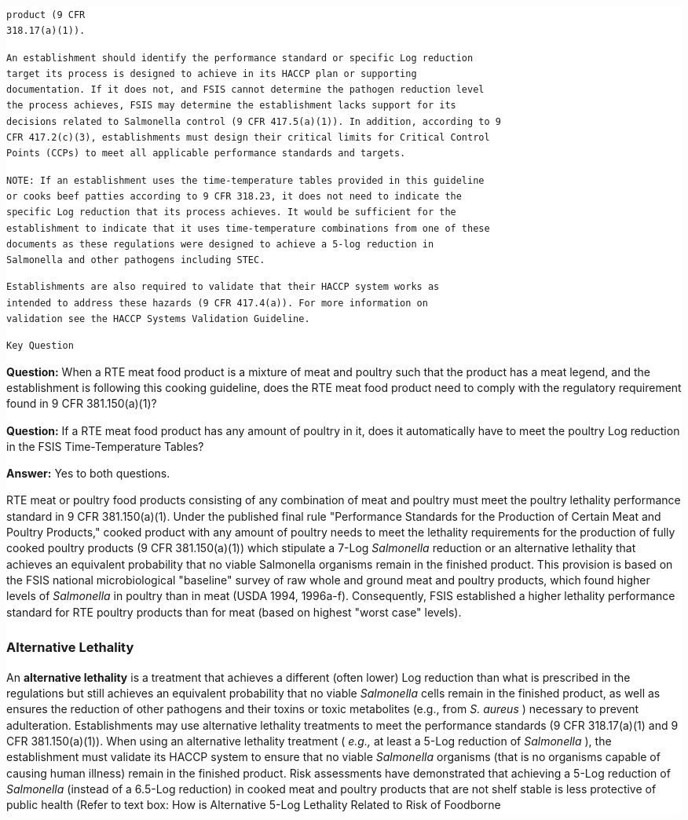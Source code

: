 ```
product (9 CFR
318.17(a)(1)).
```

```
An establishment should identify the performance standard or specific Log reduction
target its process is designed to achieve in its HACCP plan or supporting
documentation. If it does not, and FSIS cannot determine the pathogen reduction level
the process achieves, FSIS may determine the establishment lacks support for its
decisions related to Salmonella control (9 CFR 417.5(a)(1)). In addition, according to 9
CFR 417.2(c)(3), establishments must design their critical limits for Critical Control
Points (CCPs) to meet all applicable performance standards and targets.
```
```
NOTE: If an establishment uses the time-temperature tables provided in this guideline
or cooks beef patties according to 9 CFR 318.23, it does not need to indicate the
specific Log reduction that its process achieves. It would be sufficient for the
establishment to indicate that it uses time-temperature combinations from one of these
documents as these regulations were designed to achieve a 5-log reduction in
Salmonella and other pathogens including STEC.
```
```
Establishments are also required to validate that their HACCP system works as
intended to address these hazards (9 CFR 417.4(a)). For more information on
validation see the HACCP Systems Validation Guideline.
```
```
Key Question
```
**Question:** When a RTE meat food product is a mixture of meat and poultry such that the
product has a meat legend, and the establishment is following this cooking guideline, does the
RTE meat food product need to comply with the regulatory requirement found in 9 CFR
381.150(a)(1)?

**Question:** If a RTE meat food product has any amount of poultry in it, does it automatically
have to meet the poultry Log reduction in the FSIS Time-Temperature Tables?

**Answer:** Yes to both questions.

RTE meat or poultry food products consisting of any combination of meat and poultry must meet
the poultry lethality performance standard in 9 CFR 381.150(a)(1). Under the published final
rule "Performance Standards for the Production of Certain Meat and Poultry Products," cooked
product with any amount of poultry needs to meet the lethality requirements for the production of
fully cooked poultry products (9 CFR 381.150(a)(1)) which stipulate a 7-Log _Salmonella_
reduction or an alternative lethality that achieves an equivalent probability that no viable
Salmonella organisms remain in the finished product. This provision is based on the FSIS
national microbiological "baseline" survey of raw whole and ground meat and poultry products,
which found higher levels of _Salmonella_ in poultry than in meat (USDA 1994, 1996a-f).
Consequently, FSIS established a higher lethality performance standard for RTE poultry
products than for meat (based on highest "worst case" levels).


### Alternative Lethality

An **alternative lethality** is a treatment that achieves a different (often lower) Log
reduction than what is prescribed in the regulations but still achieves an equivalent
probability that no viable _Salmonella_ cells remain in the finished product, as well as
ensures the reduction of other pathogens and their toxins or toxic metabolites (e.g.,
from _S. aureus_ ) necessary to prevent adulteration. Establishments may use alternative
lethality treatments to meet the performance standards (9 CFR 318.17(a)(1) and 9 CFR
381.150(a)(1)). When using an alternative lethality treatment ( _e.g.,_ at least a 5-Log
reduction of _Salmonella_ ), the establishment must validate its HACCP system to ensure
that no viable _Salmonella_ organisms (that is no organisms capable of causing human
illness) remain in the finished product. Risk assessments have demonstrated that
achieving a 5-Log reduction of _Salmonella_ (instead of a 6.5-Log reduction) in cooked
meat and poultry products that are not shelf stable is less protective of public health
(Refer to text box: How is Alternative 5-Log Lethality Related to Risk of Foodborne